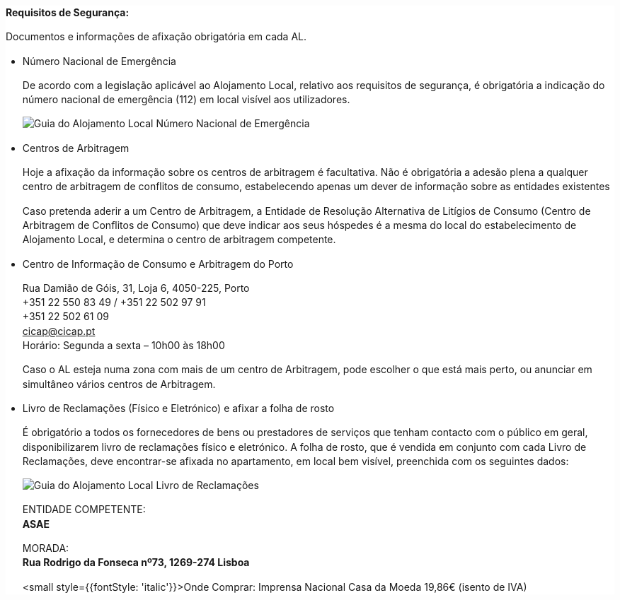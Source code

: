 **Requisitos de Segurança:**

Documentos e informações de afixação obrigatória em cada AL. 

* Número Nacional de Emergência

    De acordo com a legislação aplicável ao Alojamento Local, relativo aos requisitos de segurança, é obrigatória a indicação do número nacional de emergência (112) em local visível aos utilizadores.

    <Image name="1501108203.jpg" maxWidth="300px" alt="Guia do Alojamento Local Número Nacional de Emergência" />

* Centros de Arbitragem

   Hoje a afixação da informação sobre os centros de arbitragem é facultativa. Não é obrigatória a adesão plena a qualquer centro de arbitragem de conflitos de consumo, estabelecendo apenas um dever de informação sobre as entidades existentes

    Caso pretenda aderir a um Centro de Arbitragem, a Entidade de Resolução Alternativa de Litígios de Consumo (Centro de Arbitragem de Conflitos de Consumo) que deve indicar aos seus hóspedes é a mesma do local do estabelecimento de Alojamento Local, e determina o centro de arbitragem competente.

* Centro de Informação de Consumo e Arbitragem do Porto

    Rua Damião de Góis, 31, Loja 6, 4050-225, Porto<br/>
    +351 22 550 83 49 / +351 22 502 97 91<br/>
    +351 22 502 61 09<br/>
    cicap@cicap.pt<br/>
    Horário: Segunda a sexta – 10h00 às 18h00

    Caso o AL esteja numa zona com mais de um centro de Arbitragem, pode escolher o que está mais perto, ou anunciar em simultâneo vários centros de Arbitragem.

* Livro de Reclamações (Físico e Eletrónico) e afixar a folha de rosto

    É obrigatório a todos os fornecedores de bens ou prestadores de serviços que tenham contacto com o público em geral, disponibilizarem livro de reclamações físico e eletrónico. A folha de rosto, que é vendida em conjunto com cada Livro de Reclamações, deve encontrar-se afixada no apartamento, em local bem visível, preenchida com os seguintes dados:

    <ColumnWrapper>
    <Column>

    <div style={{textAlign: 'right'}}>
    <Image name="1501321000.jpg" maxWidth="200px" alt="Guia do Alojamento Local Livro de Reclamações" />
    </div>

    </Column>
    <Column>

    ENTIDADE COMPETENTE:<br/>
    **ASAE**

    MORADA:<br/>
    **Rua Rodrigo da Fonseca nº73, 1269-274 Lisboa**

    <small style={{fontStyle: 'italic'}}>Onde Comprar: Imprensa Nacional Casa da Moeda 19,86€ (isento de IVA)</small>
